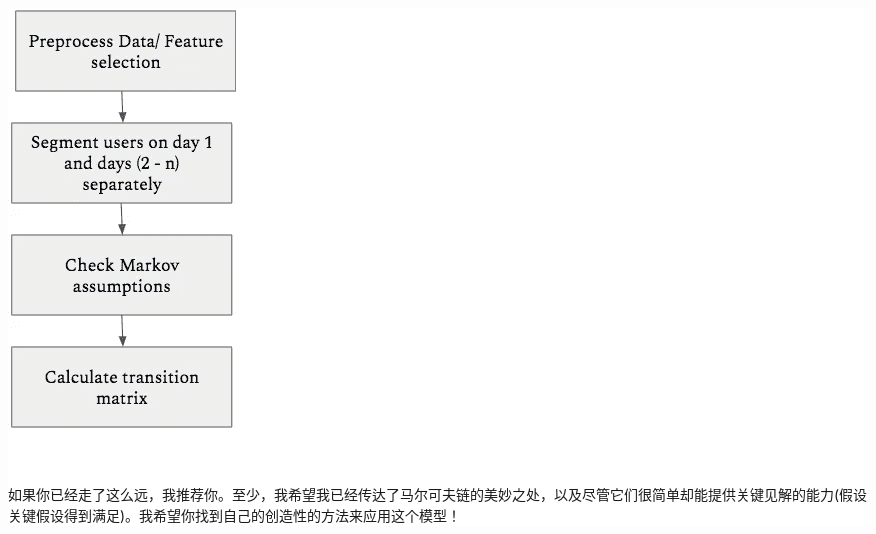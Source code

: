 ![](img/9c76581502b158a8a93dc1fb9269b23d.png)

如果你已经走了这么远，我推荐你。至少，我希望我已经传达了马尔可夫链的美妙之处，以及尽管它们很简单却能提供关键见解的能力(假设关键假设得到满足)。我希望你找到自己的创造性的方法来应用这个模型！